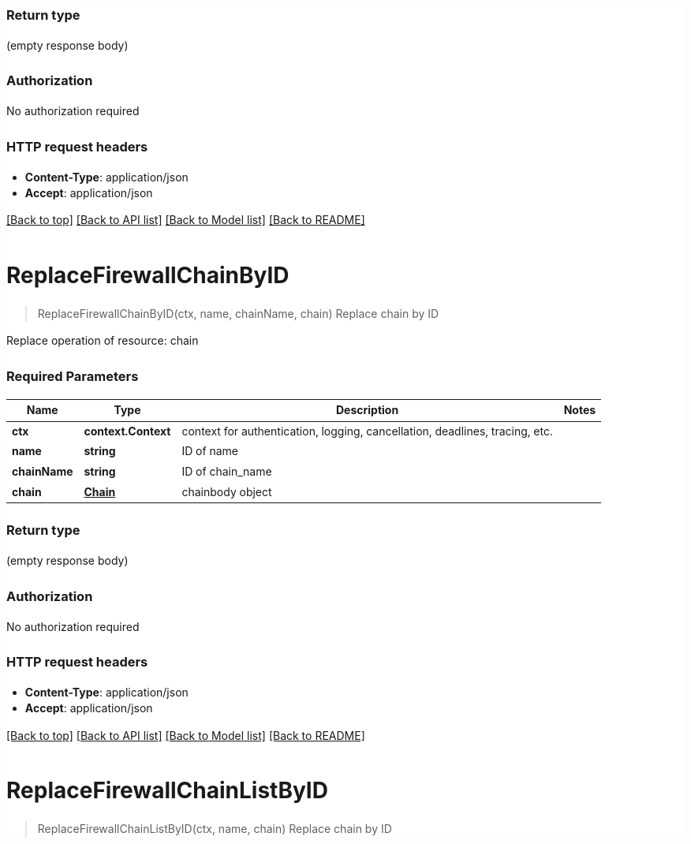 ### Return type

 (empty response body)

### Authorization

No authorization required

### HTTP request headers

 - **Content-Type**: application/json
 - **Accept**: application/json

[[Back to top]](#) [[Back to API list]](../README.md#documentation-for-api-endpoints) [[Back to Model list]](../README.md#documentation-for-models) [[Back to README]](../README.md)

# **ReplaceFirewallChainByID**
> ReplaceFirewallChainByID(ctx, name, chainName, chain)
Replace chain by ID

Replace operation of resource: chain

### Required Parameters

Name | Type | Description  | Notes
------------- | ------------- | ------------- | -------------
 **ctx** | **context.Context** | context for authentication, logging, cancellation, deadlines, tracing, etc.
  **name** | **string**| ID of name | 
  **chainName** | **string**| ID of chain_name | 
  **chain** | [**Chain**](Chain.md)| chainbody object | 

### Return type

 (empty response body)

### Authorization

No authorization required

### HTTP request headers

 - **Content-Type**: application/json
 - **Accept**: application/json

[[Back to top]](#) [[Back to API list]](../README.md#documentation-for-api-endpoints) [[Back to Model list]](../README.md#documentation-for-models) [[Back to README]](../README.md)

# **ReplaceFirewallChainListByID**
> ReplaceFirewallChainListByID(ctx, name, chain)
Replace chain by ID
